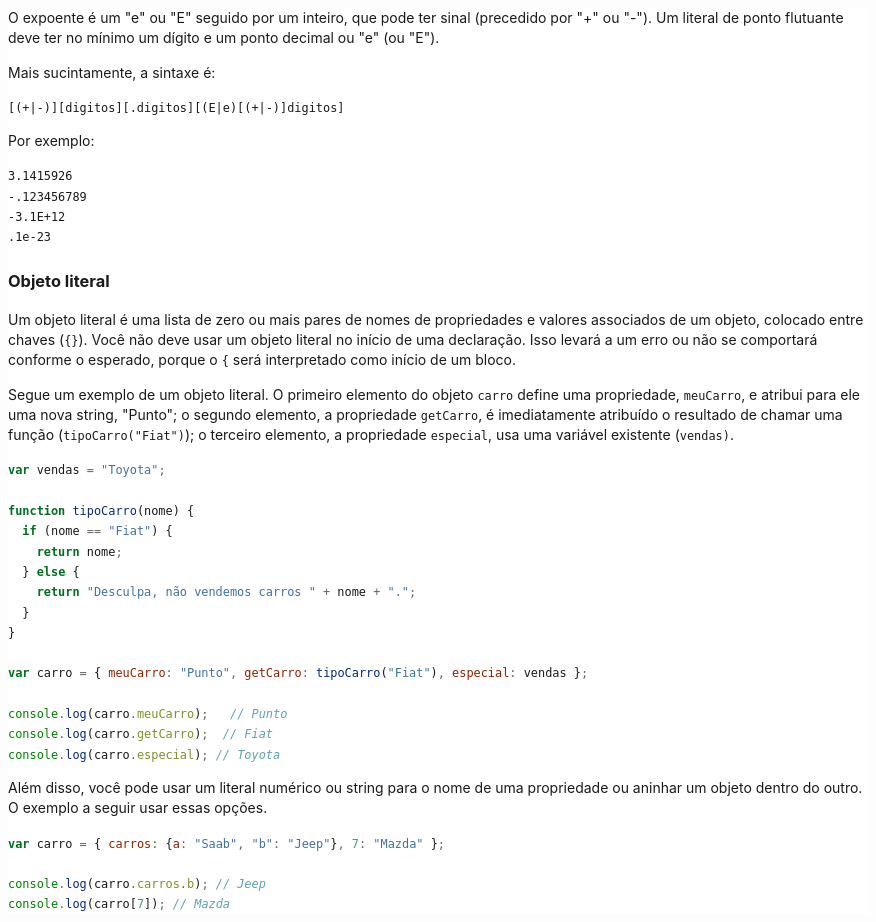 O expoente é um "e" ou "E" seguido por um inteiro, que pode ter sinal (precedido por "+" ou "-"). Um literal de ponto flutuante deve ter no mínimo um dígito e um ponto decimal ou "e" (ou "E").

Mais sucintamente, a sintaxe é:

```
[(+|-)][digitos][.digitos][(E|e)[(+|-)]digitos]
```

Por exemplo:

```
3.1415926
-.123456789
-3.1E+12
.1e-23
```

### Objeto literal

Um objeto literal é uma lista de zero ou mais pares de nomes de propriedades e valores associados de um objeto, colocado entre chaves (`{}`). Você não deve usar um objeto literal no início de uma declaração. Isso levará a um erro ou não se comportará conforme o esperado, porque o `{` será interpretado como início de um bloco.

Segue um exemplo de um objeto literal. O primeiro elemento do objeto `carro` define uma propriedade, `meuCarro`, e atribui para ele uma nova string, "Punto"; o segundo elemento, a propriedade `getCarro`, é imediatamente atribuído o resultado de chamar uma função (`tipoCarro("Fiat")`); o terceiro elemento, a propriedade `especial`, usa uma variável existente (`vendas)`.

```js
var vendas = "Toyota";

function tipoCarro(nome) {
  if (nome == "Fiat") {
    return nome;
  } else {
    return "Desculpa, não vendemos carros " + nome + ".";
  }
}

var carro = { meuCarro: "Punto", getCarro: tipoCarro("Fiat"), especial: vendas };

console.log(carro.meuCarro);   // Punto
console.log(carro.getCarro);  // Fiat
console.log(carro.especial); // Toyota
```

Além disso, você pode usar um literal numérico ou string para o nome de uma propriedade ou aninhar um objeto dentro do outro. O exemplo a seguir usar essas opções.

```js
var carro = { carros: {a: "Saab", "b": "Jeep"}, 7: "Mazda" };

console.log(carro.carros.b); // Jeep
console.log(carro[7]); // Mazda
```
